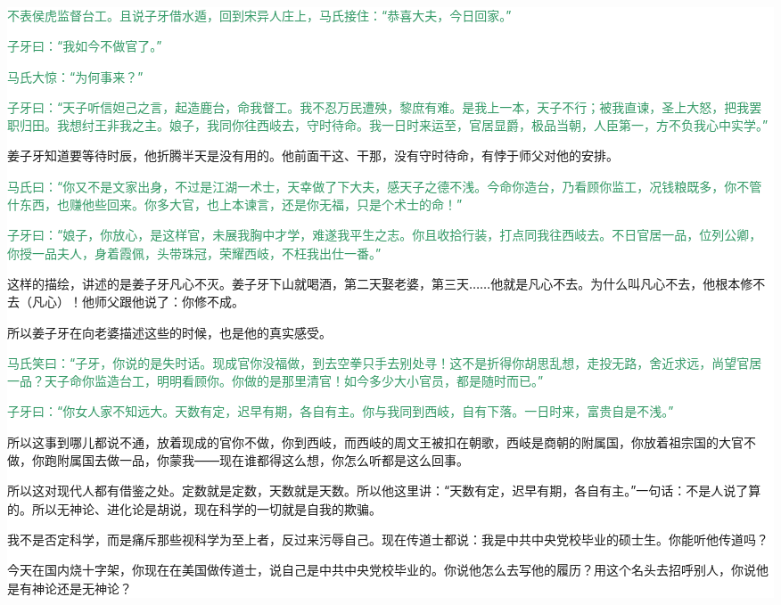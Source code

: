   <span style="color: #339966;">
   不表侯虎监督台工。且说子牙借水遁，回到宋异人庄上，马氏接住：“恭喜大夫，今日回家。”
  </span>
 </p>
 <p>
  <span style="color: #339966;">
   子牙曰：“我如今不做官了。”
  </span>
 </p>
 <p>
  <span style="color: #339966;">
   马氏大惊：“为何事来？”
  </span>
 </p>
 <p>
  <span style="color: #339966;">
   子牙曰：“天子听信妲己之言，起造鹿台，命我督工。我不忍万民遭殃，黎庶有难。是我上一本，天子不行；被我直谏，圣上大怒，把我罢职归田。我想纣王非我之主。娘子，我同你往西岐去，守时待命。我一日时来运至，官居显爵，极品当朝，人臣第一，方不负我心中实学。”
  </span>
 </p>
 <p>
  姜子牙知道要等待时辰，他折腾半天是没有用的。他前面干这、干那，没有守时待命，有悖于师父对他的安排。
 </p>
 <p>
  <span style="color: #339966;">
   马氏曰：“你又不是文家出身，不过是江湖一术士，天幸做了下大夫，感天子之德不浅。今命你造台，乃看顾你监工，况钱粮既多，你不管什东西，也赚他些回来。你多大官，也上本谏言，还是你无福，只是个术士的命！”
  </span>
 </p>
 <p>
  <span style="color: #339966;">
   子牙曰：“娘子，你放心，是这样官，未展我胸中才学，难遂我平生之志。你且收拾行装，打点同我往西岐去。不日官居一品，位列公卿，你授一品夫人，身着霞佩，头带珠冠，荣耀西岐，不枉我出仕一番。”
  </span>
 </p>
 <p>
  这样的描绘，讲述的是姜子牙凡心不灭。姜子牙下山就喝酒，第二天娶老婆，第三天……他就是凡心不去。为什么叫凡心不去，他根本修不去（凡心）！他师父跟他说了：你修不成。
 </p>
 <p>
  所以姜子牙在向老婆描述这些的时候，也是他的真实感受。
 </p>
 <p>
  <span style="color: #339966;">
   马氏笑曰：“子牙，你说的是失时话。现成官你没福做，到去空拳只手去别处寻！这不是折得你胡思乱想，走投无路，舍近求远，尚望官居一品？天子命你监造台工，明明看顾你。你做的是那里清官！如今多少大小官员，都是随时而已。”
  </span>
 </p>
 <p>
  <span style="color: #339966;">
   子牙曰：“你女人家不知远大。天数有定，迟早有期，各自有主。你与我同到西岐，自有下落。一日时来，富贵自是不浅。”
  </span>
 </p>
 <p>
  所以这事到哪儿都说不通，放着现成的官你不做，你到西岐，而西岐的周文王被扣在朝歌，西岐是商朝的附属国，你放着祖宗国的大官不做，你跑附属国去做一品，你蒙我——现在谁都得这么想，你怎么听都是这么回事。
 </p>
 <p>
  所以这对现代人都有借鉴之处。定数就是定数，天数就是天数。所以他这里讲：“天数有定，迟早有期，各自有主。”一句话：不是人说了算的。所以无神论、进化论是胡说，现在科学的一切就是自我的欺骗。
 </p>
 <p>
  我不是否定科学，而是痛斥那些视科学为至上者，反过来污辱自己。现在传道士都说：我是中共中央党校毕业的硕士生。你能听他传道吗？
 </p>
 <p>
  今天在国内烧十字架，你现在在美国做传道士，说自己是中共中央党校毕业的。你说他怎么去写他的履历？用这个名头去招呼别人，你说他是有神论还是无神论？
 </p>
 <p>
  <span style="color: #339966;">